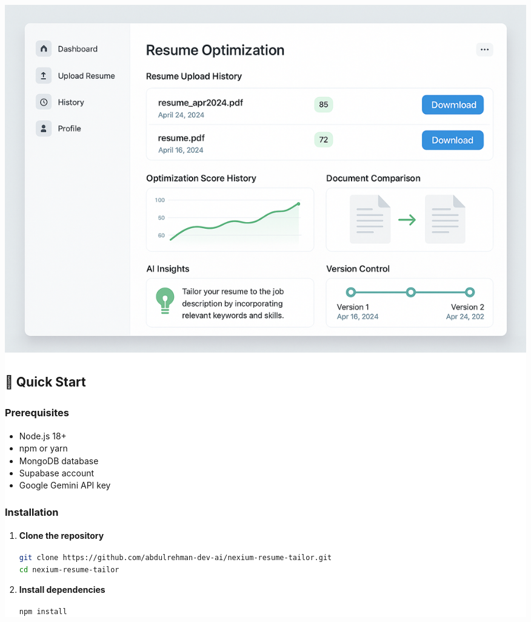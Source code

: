 ![Dashboard Overview](./docs/images/dashboard.png)

## 🚀 Quick Start

### Prerequisites

- Node.js 18+ 
- npm or yarn
- MongoDB database
- Supabase account
- Google Gemini API key

### Installation

1. **Clone the repository**
   ```bash
   git clone https://github.com/abdulrehman-dev-ai/nexium-resume-tailor.git
   cd nexium-resume-tailor
   ```

2. **Install dependencies**
   ```bash
   npm install
   ```
